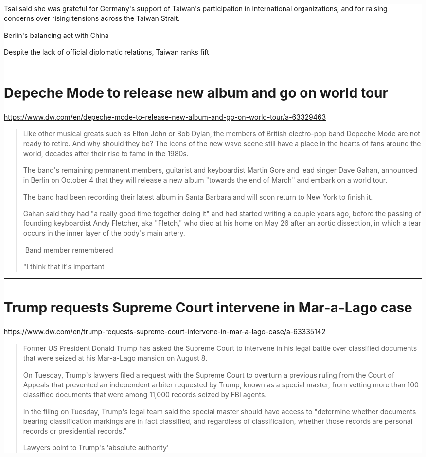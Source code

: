 Tsai said she was grateful for Germany's support of Taiwan's participation in international organizations, and for raising concerns over rising tensions across the Taiwan Strait.

Berlin's balancing act with China 

Despite the lack of official diplomatic relations, Taiwan ranks fift
</blockquote>

---

# Depeche Mode to release new album and go on world tour

https://www.dw.com/en/depeche-mode-to-release-new-album-and-go-on-world-tour/a-63329463
<blockquote>
Like other musical greats such as Elton John or Bob Dylan, the members of British electro-pop band Depeche Mode are not ready to retire. And why should they be? The icons of the new wave scene still have a place in the hearts of fans around the world, decades after their rise to fame in the 1980s.

The band's remaining permanent members, guitarist and keyboardist Martin Gore and lead singer Dave Gahan, announced in Berlin on October 4 that they will release a new album "towards the end of March" and embark on a world tour.

The band had been recording their latest album in Santa Barbara and will soon return to New York to finish it.

Gahan said they had "a really good time together doing it" and had started writing a couple years ago, before the passing of founding keyboardist Andy Fletcher, aka "Fletch," who died at his home on May 26 after an aortic dissection, in which a tear occurs in the inner layer of the body's main artery.

 Band member remembered

"I think that it's important 
</blockquote>

---

# Trump requests Supreme Court intervene in Mar-a-Lago case

https://www.dw.com/en/trump-requests-supreme-court-intervene-in-mar-a-lago-case/a-63335142
<blockquote>
Former US President Donald Trump has asked the Supreme Court to intervene in his legal battle over classified documents that were seized at his Mar-a-Lago mansion on August 8.

On Tuesday, Trump's lawyers filed a request with the Supreme Court to overturn a previous ruling from the Court of Appeals that prevented an independent arbiter requested by Trump, known as a special master, from vetting more than 100 classified documents that were among 11,000 records seized by FBI agents.

In the filing on Tuesday, Trump's legal team said the special master should have access to "determine whether documents bearing classification markings are in fact classified, and regardless of classification, whether those records are personal records or presidential records."

Lawyers point to Trump's 'absolute authority'
